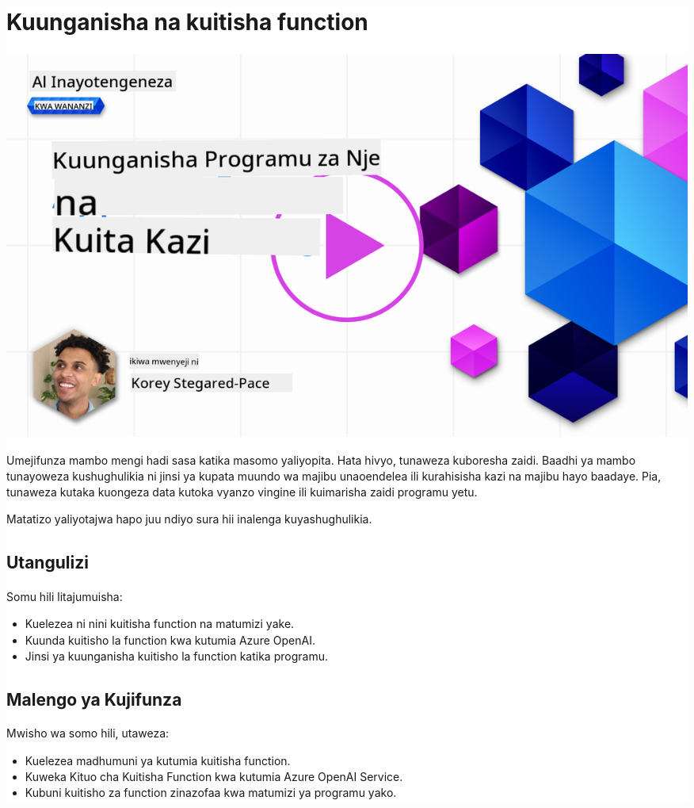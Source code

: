 
# Kuunganisha na kuitisha function

[![Kuunganisha na kuitisha function](../../../translated_images/11-lesson-banner.d78860d3e1f041e2c3426b1c052e1590738d2978db584a08efe1efbca299ed82.sw.png)](https://aka.ms/gen-ai-lesson11-gh?WT.mc_id=academic-105485-koreyst)

Umejifunza mambo mengi hadi sasa katika masomo yaliyopita. Hata hivyo, tunaweza kuboresha zaidi. Baadhi ya mambo tunayoweza kushughulikia ni jinsi ya kupata muundo wa majibu unaoendelea ili kurahisisha kazi na majibu hayo baadaye. Pia, tunaweza kutaka kuongeza data kutoka vyanzo vingine ili kuimarisha zaidi programu yetu.

Matatizo yaliyotajwa hapo juu ndiyo sura hii inalenga kuyashughulikia.

## Utangulizi

Somu hili litajumuisha:

- Kuelezea ni nini kuitisha function na matumizi yake.
- Kuunda kuitisho la function kwa kutumia Azure OpenAI.
- Jinsi ya kuunganisha kuitisho la function katika programu.

## Malengo ya Kujifunza

Mwisho wa somo hili, utaweza:

- Kuelezea madhumuni ya kutumia kuitisha function.
- Kuweka Kituo cha Kuitisha Function kwa kutumia Azure OpenAI Service.
- Kubuni kuitisho za function zinazofaa kwa matumizi ya programu yako.
